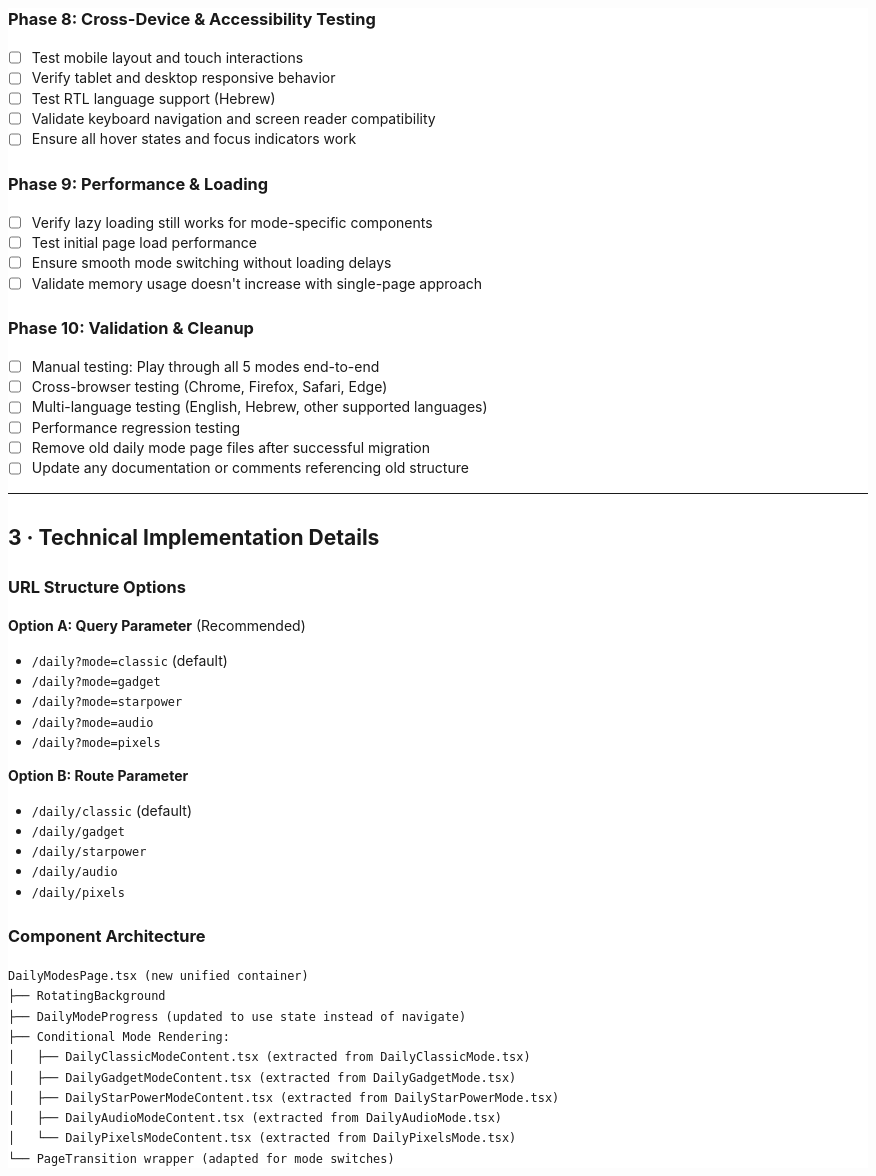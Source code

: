 ### Phase 8: Cross-Device & Accessibility Testing
- [ ] Test mobile layout and touch interactions
- [ ] Verify tablet and desktop responsive behavior
- [ ] Test RTL language support (Hebrew)
- [ ] Validate keyboard navigation and screen reader compatibility
- [ ] Ensure all hover states and focus indicators work

### Phase 9: Performance & Loading
- [ ] Verify lazy loading still works for mode-specific components
- [ ] Test initial page load performance
- [ ] Ensure smooth mode switching without loading delays
- [ ] Validate memory usage doesn't increase with single-page approach

### Phase 10: Validation & Cleanup
- [ ] Manual testing: Play through all 5 modes end-to-end
- [ ] Cross-browser testing (Chrome, Firefox, Safari, Edge)
- [ ] Multi-language testing (English, Hebrew, other supported languages)
- [ ] Performance regression testing
- [ ] Remove old daily mode page files after successful migration
- [ ] Update any documentation or comments referencing old structure

---

## 3 · Technical Implementation Details

### URL Structure Options
**Option A: Query Parameter** (Recommended)
- `/daily?mode=classic` (default)
- `/daily?mode=gadget`
- `/daily?mode=starpower`
- `/daily?mode=audio`
- `/daily?mode=pixels`

**Option B: Route Parameter**
- `/daily/classic` (default)
- `/daily/gadget`
- `/daily/starpower`
- `/daily/audio`
- `/daily/pixels`

### Component Architecture
```
DailyModesPage.tsx (new unified container)
├── RotatingBackground
├── DailyModeProgress (updated to use state instead of navigate)
├── Conditional Mode Rendering:
│   ├── DailyClassicModeContent.tsx (extracted from DailyClassicMode.tsx)
│   ├── DailyGadgetModeContent.tsx (extracted from DailyGadgetMode.tsx)
│   ├── DailyStarPowerModeContent.tsx (extracted from DailyStarPowerMode.tsx)
│   ├── DailyAudioModeContent.tsx (extracted from DailyAudioMode.tsx)
│   └── DailyPixelsModeContent.tsx (extracted from DailyPixelsMode.tsx)
└── PageTransition wrapper (adapted for mode switches)
```
